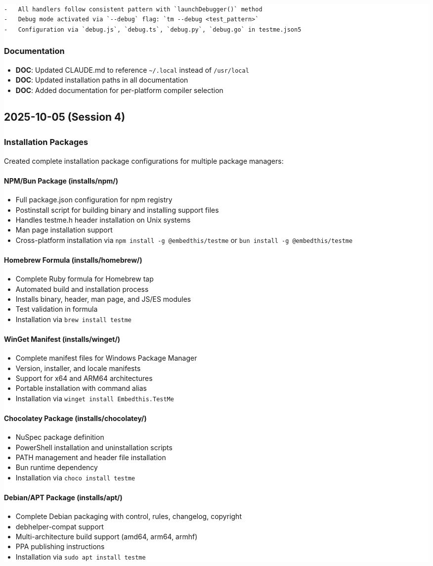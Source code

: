     -   All handlers follow consistent pattern with `launchDebugger()` method
    -   Debug mode activated via `--debug` flag: `tm --debug <test_pattern>`
    -   Configuration via `debug.js`, `debug.ts`, `debug.py`, `debug.go` in testme.json5

### Documentation

-   **DOC**: Updated CLAUDE.md to reference `~/.local` instead of `/usr/local`
-   **DOC**: Updated installation paths in all documentation
-   **DOC**: Added documentation for per-platform compiler selection

## 2025-10-05 (Session 4)

### Installation Packages

Created complete installation package configurations for multiple package managers:

#### NPM/Bun Package (installs/npm/)

-   Full package.json configuration for npm registry
-   Postinstall script for building binary and installing support files
-   Handles testme.h header installation on Unix systems
-   Man page installation support
-   Cross-platform installation via `npm install -g @embedthis/testme` or `bun install -g @embedthis/testme`

#### Homebrew Formula (installs/homebrew/)

-   Complete Ruby formula for Homebrew tap
-   Automated build and installation process
-   Installs binary, header, man page, and JS/ES modules
-   Test validation in formula
-   Installation via `brew install testme`

#### WinGet Manifest (installs/winget/)

-   Complete manifest files for Windows Package Manager
-   Version, installer, and locale manifests
-   Support for x64 and ARM64 architectures
-   Portable installation with command alias
-   Installation via `winget install Embedthis.TestMe`

#### Chocolatey Package (installs/chocolatey/)

-   NuSpec package definition
-   PowerShell installation and uninstallation scripts
-   PATH management and header file installation
-   Bun runtime dependency
-   Installation via `choco install testme`

#### Debian/APT Package (installs/apt/)

-   Complete Debian packaging with control, rules, changelog, copyright
-   debhelper-compat support
-   Multi-architecture build support (amd64, arm64, armhf)
-   PPA publishing instructions
-   Installation via `sudo apt install testme`
